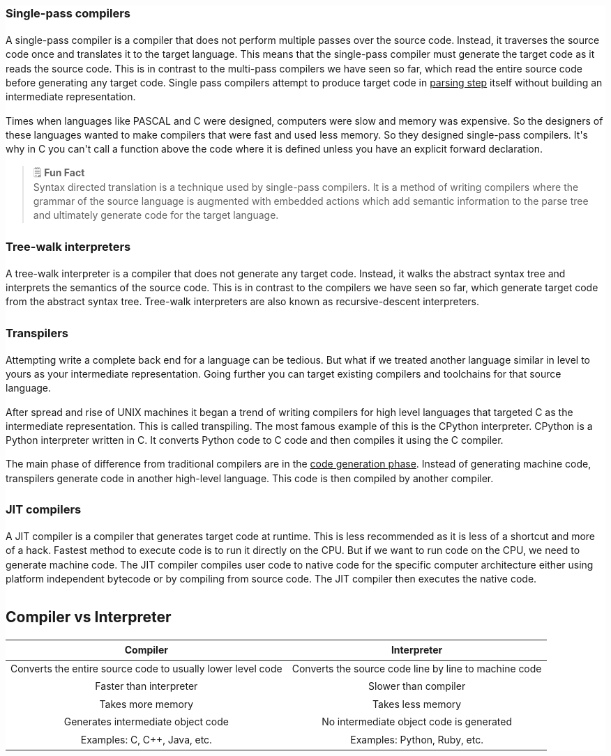 ### Single-pass compilers

A single-pass compiler is a compiler that does not perform multiple passes over the source code. Instead, it traverses the source code once and translates it to the target language. This means that the single-pass compiler must generate the target code as it reads the source code. This is in contrast to the multi-pass compilers we have seen so far, which read the entire source code before generating any target code. Single pass compilers attempt to produce target code in [parsing step](#part-ii-parsing) itself without
building an intermediate representation.  

Times when languages like PASCAL and C were designed, computers were slow and memory was expensive. So the designers of these languages wanted to make compilers that were fast and used less memory. So they designed single-pass compilers. It's why in C you can't call a function above the code where it is defined unless you have an explicit forward declaration.

> 🗒 **Fun Fact**  
> Syntax directed translation is a technique used by single-pass compilers. It is a method of writing compilers where the grammar of the source language is augmented with embedded actions which add semantic information to the parse tree and ultimately generate code for the target language.

### Tree-walk interpreters

A tree-walk interpreter is a compiler that does not generate any target code. Instead, it walks the abstract syntax tree and interprets the semantics of the source code. This is in contrast to the compilers we have seen so far, which generate target code from the abstract syntax tree. Tree-walk interpreters are also known as recursive-descent interpreters.

### Transpilers

Attempting write a complete back end for a language can be tedious. But what if we treated another language similar in level to yours as your intermediate representation. Going further you can target existing compilers and toolchains for that source language.  

After spread and rise of UNIX machines it began a trend of writing compilers for high level languages that targeted C as the intermediate representation. This is called transpiling. The most famous example of this is the CPython interpreter. CPython is a Python interpreter written in C. It converts Python code to C code and then compiles it using the C compiler.  

The main phase of difference from traditional compilers are in the [code generation phase](#part-vi-code-generation). Instead of generating machine code, transpilers generate code in another high-level language. This code is then compiled by another compiler.

### JIT compilers

A JIT compiler is a compiler that generates target code at runtime. This is less recommended as it is less of a shortcut and more of a hack. Fastest method to execute code is to run it directly on the CPU. But if we want to run code on the CPU, we need to generate machine code. The JIT compiler compiles user code to native code for the specific computer architecture either using platform independent bytecode or by compiling from source code. The JIT compiler then executes the native code.

## Compiler vs Interpreter

|                          Compiler                           |                      Interpreter                      |
|:-----------------------------------------------------------:|:-----------------------------------------------------:|
| Converts the entire source code to usually lower level code | Converts the source code line by line to machine code |
|                   Faster than interpreter                   |                 Slower than compiler                  |
|                      Takes more memory                      |                   Takes less memory                   |
|             Generates intermediate object code              |       No intermediate object code is generated        |
|                Examples: C, C++, Java, etc.                 |             Examples: Python, Ruby, etc.              |
